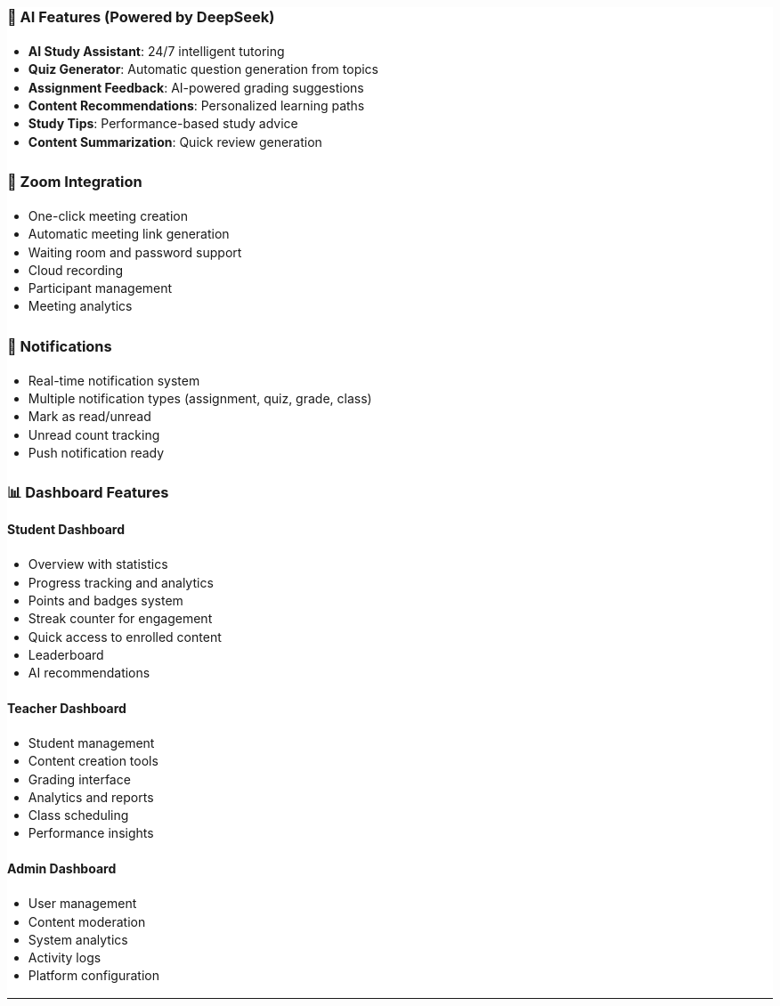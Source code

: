 ### 🤖 AI Features (Powered by DeepSeek)
- **AI Study Assistant**: 24/7 intelligent tutoring
- **Quiz Generator**: Automatic question generation from topics
- **Assignment Feedback**: AI-powered grading suggestions
- **Content Recommendations**: Personalized learning paths
- **Study Tips**: Performance-based study advice
- **Content Summarization**: Quick review generation

### 🎥 Zoom Integration
- One-click meeting creation
- Automatic meeting link generation
- Waiting room and password support
- Cloud recording
- Participant management
- Meeting analytics

### 🔔 Notifications
- Real-time notification system
- Multiple notification types (assignment, quiz, grade, class)
- Mark as read/unread
- Unread count tracking
- Push notification ready

### 📊 Dashboard Features

#### Student Dashboard
- Overview with statistics
- Progress tracking and analytics
- Points and badges system
- Streak counter for engagement
- Quick access to enrolled content
- Leaderboard
- AI recommendations

#### Teacher Dashboard
- Student management
- Content creation tools
- Grading interface
- Analytics and reports
- Class scheduling
- Performance insights

#### Admin Dashboard
- User management
- Content moderation
- System analytics
- Activity logs
- Platform configuration

---
